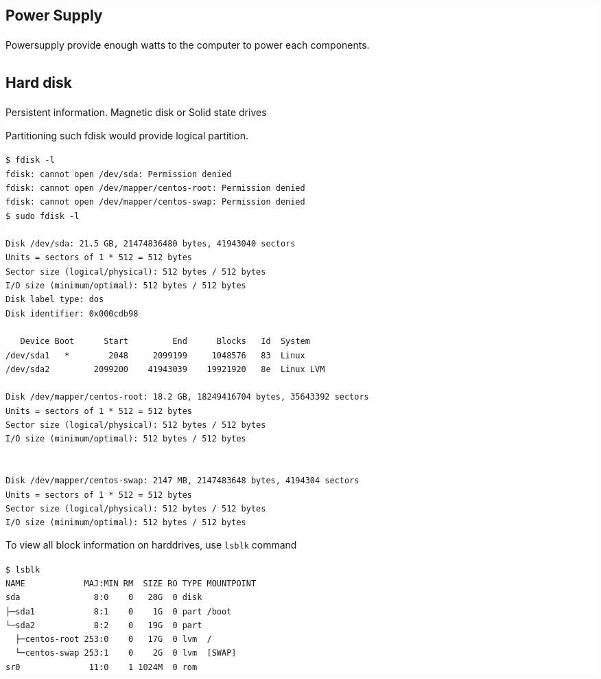 ## Power Supply

Powersupply provide enough watts to the computer to power each components.


## Hard disk

Persistent information. Magnetic disk or Solid state drives

Partitioning such fdisk would provide logical partition.

```
$ fdisk -l
fdisk: cannot open /dev/sda: Permission denied
fdisk: cannot open /dev/mapper/centos-root: Permission denied
fdisk: cannot open /dev/mapper/centos-swap: Permission denied
$ sudo fdisk -l

Disk /dev/sda: 21.5 GB, 21474836480 bytes, 41943040 sectors
Units = sectors of 1 * 512 = 512 bytes
Sector size (logical/physical): 512 bytes / 512 bytes
I/O size (minimum/optimal): 512 bytes / 512 bytes
Disk label type: dos
Disk identifier: 0x000cdb98

   Device Boot      Start         End      Blocks   Id  System
/dev/sda1   *        2048     2099199     1048576   83  Linux
/dev/sda2         2099200    41943039    19921920   8e  Linux LVM

Disk /dev/mapper/centos-root: 18.2 GB, 18249416704 bytes, 35643392 sectors
Units = sectors of 1 * 512 = 512 bytes
Sector size (logical/physical): 512 bytes / 512 bytes
I/O size (minimum/optimal): 512 bytes / 512 bytes


Disk /dev/mapper/centos-swap: 2147 MB, 2147483648 bytes, 4194304 sectors
Units = sectors of 1 * 512 = 512 bytes
Sector size (logical/physical): 512 bytes / 512 bytes
I/O size (minimum/optimal): 512 bytes / 512 bytes
```

To view all block information on harddrives, use ```lsblk``` command

```
$ lsblk
NAME            MAJ:MIN RM  SIZE RO TYPE MOUNTPOINT
sda               8:0    0   20G  0 disk 
├─sda1            8:1    0    1G  0 part /boot
└─sda2            8:2    0   19G  0 part 
  ├─centos-root 253:0    0   17G  0 lvm  /
  └─centos-swap 253:1    0    2G  0 lvm  [SWAP]
sr0              11:0    1 1024M  0 rom  

```
